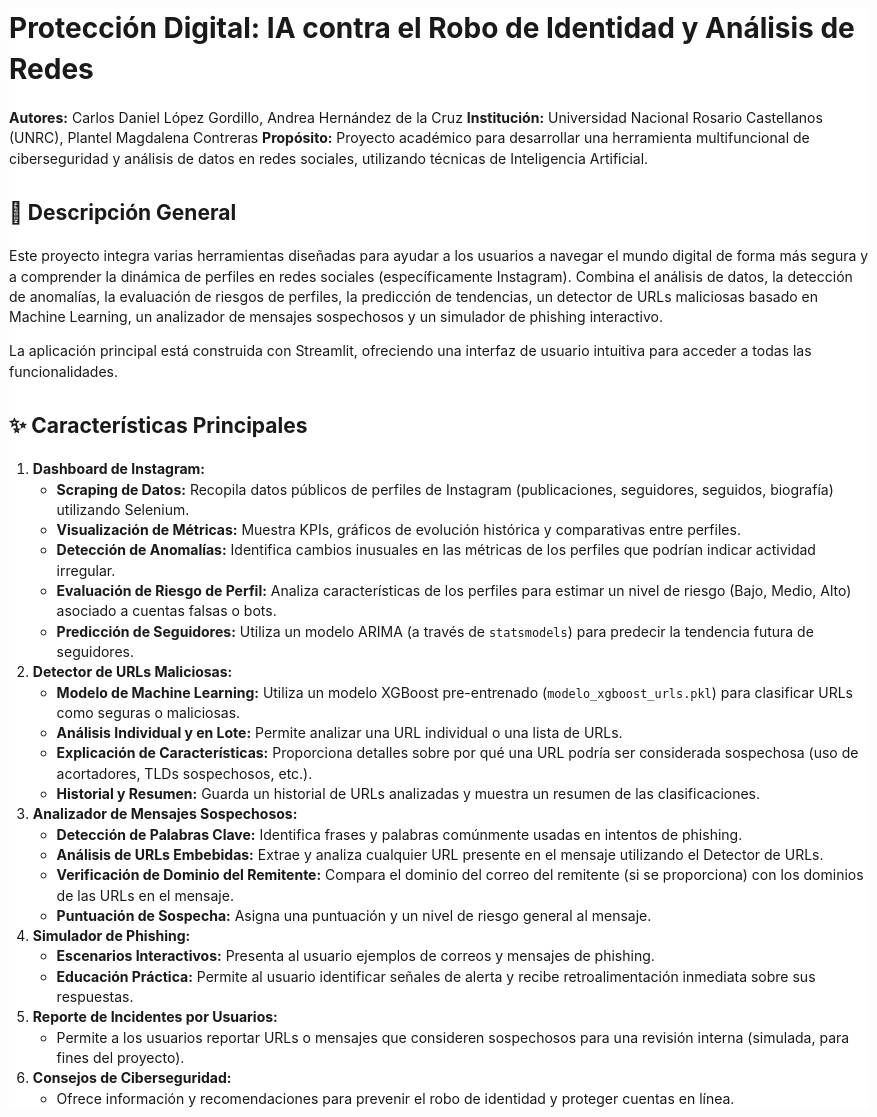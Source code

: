 # Protección Digital: IA contra el Robo de Identidad y Análisis de Redes

**Autores:** Carlos Daniel López Gordillo, Andrea Hernández de la Cruz
**Institución:** Universidad Nacional Rosario Castellanos (UNRC), Plantel Magdalena Contreras
**Propósito:** Proyecto académico para desarrollar una herramienta multifuncional de ciberseguridad y análisis de datos en redes sociales, utilizando técnicas de Inteligencia Artificial.

## 📜 Descripción General

Este proyecto integra varias herramientas diseñadas para ayudar a los usuarios a navegar el mundo digital de forma más segura y a comprender la dinámica de perfiles en redes sociales (específicamente Instagram). Combina el análisis de datos, la detección de anomalías, la evaluación de riesgos de perfiles, la predicción de tendencias, un detector de URLs maliciosas basado en Machine Learning, un analizador de mensajes sospechosos y un simulador de phishing interactivo.

La aplicación principal está construida con Streamlit, ofreciendo una interfaz de usuario intuitiva para acceder a todas las funcionalidades.

## ✨ Características Principales

1.  **Dashboard de Instagram:**
    *   **Scraping de Datos:** Recopila datos públicos de perfiles de Instagram (publicaciones, seguidores, seguidos, biografía) utilizando Selenium.
    *   **Visualización de Métricas:** Muestra KPIs, gráficos de evolución histórica y comparativas entre perfiles.
    *   **Detección de Anomalías:** Identifica cambios inusuales en las métricas de los perfiles que podrían indicar actividad irregular.
    *   **Evaluación de Riesgo de Perfil:** Analiza características de los perfiles para estimar un nivel de riesgo (Bajo, Medio, Alto) asociado a cuentas falsas o bots.
    *   **Predicción de Seguidores:** Utiliza un modelo ARIMA (a través de `statsmodels`) para predecir la tendencia futura de seguidores.
2.  **Detector de URLs Maliciosas:**
    *   **Modelo de Machine Learning:** Utiliza un modelo XGBoost pre-entrenado (`modelo_xgboost_urls.pkl`) para clasificar URLs como seguras o maliciosas.
    *   **Análisis Individual y en Lote:** Permite analizar una URL individual o una lista de URLs.
    *   **Explicación de Características:** Proporciona detalles sobre por qué una URL podría ser considerada sospechosa (uso de acortadores, TLDs sospechosos, etc.).
    *   **Historial y Resumen:** Guarda un historial de URLs analizadas y muestra un resumen de las clasificaciones.
3.  **Analizador de Mensajes Sospechosos:**
    *   **Detección de Palabras Clave:** Identifica frases y palabras comúnmente usadas en intentos de phishing.
    *   **Análisis de URLs Embebidas:** Extrae y analiza cualquier URL presente en el mensaje utilizando el Detector de URLs.
    *   **Verificación de Dominio del Remitente:** Compara el dominio del correo del remitente (si se proporciona) con los dominios de las URLs en el mensaje.
    *   **Puntuación de Sospecha:** Asigna una puntuación y un nivel de riesgo general al mensaje.
4.  **Simulador de Phishing:**
    *   **Escenarios Interactivos:** Presenta al usuario ejemplos de correos y mensajes de phishing.
    *   **Educación Práctica:** Permite al usuario identificar señales de alerta y recibe retroalimentación inmediata sobre sus respuestas.
5.  **Reporte de Incidentes por Usuarios:**
    *   Permite a los usuarios reportar URLs o mensajes que consideren sospechosos para una revisión interna (simulada, para fines del proyecto).
6.  **Consejos de Ciberseguridad:**
    *   Ofrece información y recomendaciones para prevenir el robo de identidad y proteger cuentas en línea.
